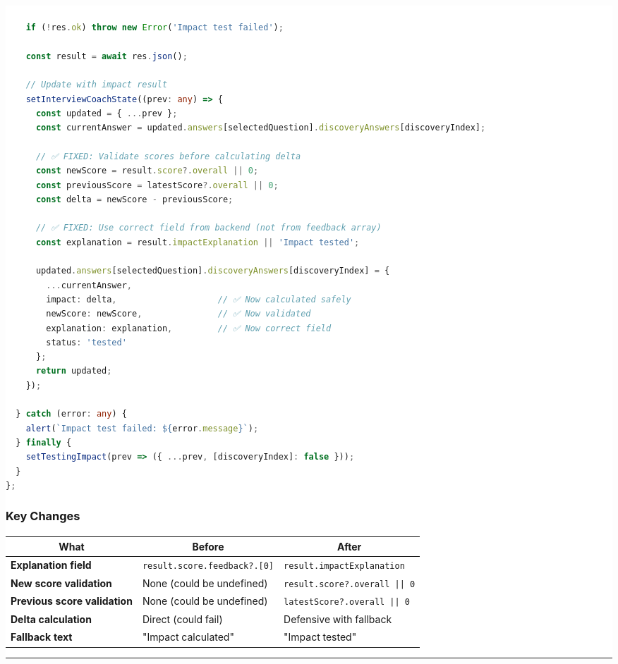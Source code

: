 ```typescript

    if (!res.ok) throw new Error('Impact test failed');

    const result = await res.json();

    // Update with impact result
    setInterviewCoachState((prev: any) => {
      const updated = { ...prev };
      const currentAnswer = updated.answers[selectedQuestion].discoveryAnswers[discoveryIndex];
      
      // ✅ FIXED: Validate scores before calculating delta
      const newScore = result.score?.overall || 0;
      const previousScore = latestScore?.overall || 0;
      const delta = newScore - previousScore;
      
      // ✅ FIXED: Use correct field from backend (not from feedback array)
      const explanation = result.impactExplanation || 'Impact tested';
      
      updated.answers[selectedQuestion].discoveryAnswers[discoveryIndex] = {
        ...currentAnswer,
        impact: delta,                    // ✅ Now calculated safely
        newScore: newScore,               // ✅ Now validated
        explanation: explanation,         // ✅ Now correct field
        status: 'tested'
      };
      return updated;
    });
    
  } catch (error: any) {
    alert(`Impact test failed: ${error.message}`);
  } finally {
    setTestingImpact(prev => ({ ...prev, [discoveryIndex]: false }));
  }
};
```

### Key Changes

| What | Before | After |
|------|--------|-------|
| **Explanation field** | `result.score.feedback?.[0]` | `result.impactExplanation` |
| **New score validation** | None (could be undefined) | `result.score?.overall \|\| 0` |
| **Previous score validation** | None (could be undefined) | `latestScore?.overall \|\| 0` |
| **Delta calculation** | Direct (could fail) | Defensive with fallback |
| **Fallback text** | "Impact calculated" | "Impact tested" |

---
